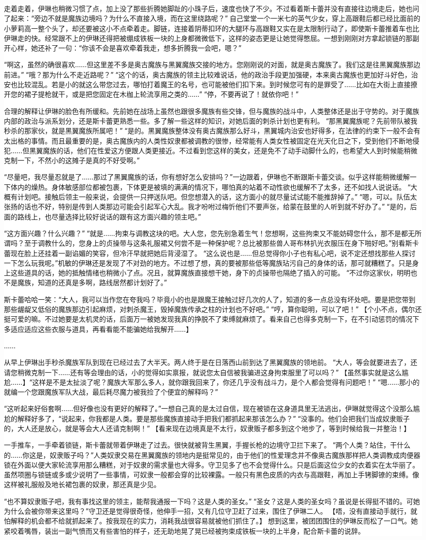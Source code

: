 走着走着，伊琳也稍微习惯了点，加上没了那些折腾她脚趾的小珠子后，速度也快了不少。不过看着斯卡蕾并没有直接往边境走后，她也问了起来：“旁边不就是魔族边境吗？为什么不直接入境，而在这里绕路呢？”
自己堂堂一个一米七的英气少女，穿上高跟鞋后都已经比面前的小萝莉高一整个头了，却还要被这小不点牵着走。脚链，连接着阴蒂扣环的大腿环与高跟鞋又实在是太限制行动了，即使斯卡蕾推着车也比伊琳走的快。经常跟不上的伊琳还得把被绷成铁板一块的上身都微微低下，这样的姿态更是让她觉得憋屈。一想到刚刚对方拿起锁链的那副开心样，她还补了一句：“你该不会是喜欢牵着我走，想多折腾我一会吧，嗯？”

“啊这，虽然的确很喜欢……但这里差不多是奥古魔族与黑翼魔族交接的地方。您刚刚说的对面，就是奥古魔族了。我们这是往黑翼魔族那边前进。”
“哦？那为什么不走近路呢？”
“这个的话，奥古魔族的领主比较难说话，他的政治手段更加强硬，本来奥古魔族也更加好斗好色，治安也比较混乱。若是小的就这么带您过去，哪怕打着魔王的名号，也可能被他们扣下来。到时候您可有的是罪受了……比如在大街上直接撩开您的裙子提枪就干，或是把您固定在木枷上轮流享用之类的……”
“停，不要再说了！就依你吧！”

合理的解释让伊琳的脸色有所缓和。先前她在战场上虽然也跟很多魔族有些交锋，但与魔族的战斗中，人类整体还是出于守势的。对于魔族内部的政治与派系划分，还是斯卡蕾更熟悉一些。多了解一些这样的知识，对她后面的刺杀计划也更有利。
“那黑翼魔族呢？先前带队被我秒杀的那家伙，就是黑翼魔族所属吧！”
“是的。黑翼魔族整体没有奥古魔族那么好斗，黑翼城内治安也好得多，在法律的约束下一般不会有太出格的事情。而且最重要的是，奥古魔族内的人类性奴隶都被调教的很惨，经常能有人类女性被固定在光天化日之下，受到他们不断地侵犯……但黑翼魔族的话，他们在性爱这方便跟人类更接近。不过看到您这样的美女，还是免不了动手动脚什么的，也希望大人到时候能稍微克制一下，不然小的这摊子是真的不好受啊。”

“尽量吧，我尽量忍就是了……那过了黑翼魔族的话，你有想好怎么安排吗？”一边跟着，伊琳也不断跟斯卡蕾交谈。似乎这样能稍微缓解一下体内的燥热。身体敏感部位都被包裹，下体更是被填的满满的情况下，哪怕真的站着不动性欲也缓解不了太多，还不如找人说说话。
“大概有计划吧。接触后领主一般来说，会提供一只押送队吧。但您想潜入的话，这方面小的就尽量试试能不能推辞掉了。”
“嗯，可以。队伍太张扬的话也不好，特别是传到人类那边可能会引起军心大乱。我才吩咐过梅忻他们不要声张，给蒙在鼓里的人听到就不好办了。”
“是的，后面的路线上，也尽量选择比较好说话的跟有这方面兴趣的领主吧。”

“这方面兴趣？什么兴趣？”
“就是……拘束与调教这块的吧。大人您，您先别急着生气！您想啊，这些拘束又不能妨碍您什么，那不是都无所谓吗？至于调教什么的，您身上的贞操带与这条礼服裙又何尝不是一种保护呢？总比被那些兽人哥布林扒光衣服压在身下啪好吧。”别看斯卡蕾现在脸上还挂着一副谄媚的笑容，但冷汗早就把她后背浸湿了。
“这么说也是……但总觉得你小子也有私心吧，说不定还想找那些人探讨一下怎么玩我呢。”机敏的伊琳还是发现了不对劲的地方。不过想了想，真的要被那些低等魔族玷污自己的身体的话，那可就糟糕了。只是身上这些道具的话，她的抵触情绪也稍微小了点。况且，就算魔族直接想干她，身下的贞操带也隔绝了插入的可能。
“不过你这家伙，明明也不是魔族，知道的还真是多啊，路线居然都计划好了。”

斯卡蕾哈哈一笑：“大人，我可以当作您在夸我吗？毕竟小的也是跟魔王接触过好几次的人了，知道的多一点总没有坏处吧。要是把您带到那些龌龊又低俗的魔族那边引起麻烦，对刺杀魔王，毁掉魔族传承之柱的计划也不好吧。”
“哼，算你聪明，可以了吧！”
【个小不点，偶尔还挺可爱的嘛。不过她要是太机灵的话，后面万一被她发现我真的挣脱不了束缚就麻烦了。看来自己也得多克制一下，在不引动惩罚的情况下多适应适应这些衣服与道具，再看看能不能骗她给我解开……】

……

从早上伊琳出手秒杀魔族军队到现在已经过去了大半天。两人终于是在日落西山前到达了黑翼魔族的领地前。
“大人，等会就要进去了，还请您稍微克制一下……还有等会理由的话，小的觉得如实禀报，就说您太自信被我骗进这身拘束服里了可以吗？”
【虽然事实就是这么尴尬……】“这样是不是太扯淡了呢？魔族大军那么多人，就你跟我回来了，你还几乎没有战斗力，是个人都会觉得有问题吧！”
“嗯……那小的就编一个您跟魔族军队大战，最后耗尽魔力被我捡了个便宜的解释吗？”

“这听起来好俗套啊……但好像也没有更好的解释了。”一想自己真的是太过自信，现在被锁在这身道具里无法逃出，伊琳就觉得这个没那么尴尬的解释好多了，“说起来，你我都是人类。要是那些魔族直接动手把我们都抓起来那该怎么办？”
“没事的。他们会把我们当成奴隶贩子的，大人还是放心，就是等会大人还请克制啊！”
【看来现在边境真是不太行，奴隶贩子都多到这个地步了，等到时候给我一并整治！】

一手推车，一手牵着锁链，斯卡蕾就带着伊琳走了过去。很快就被背生黑翼，手握长枪的边境守卫拦下来了。
“两个人类？站住，干什么的……你这是，奴隶贩子吗？”人类奴隶交易在黑翼魔族的领地内是挺常见的，由于他们的性爱理念并不像奥古魔族那样把人类调教成肉便器锁在外面以便大家轮流享用那么糟糕，对于奴隶的需求量也大得多。守卫见多了也不会觉得什么。只是后面这位少女的衣着实在太华丽了。虽然项圈与锁链或多或少说明了一些事情，可奴隶一般都会穿的比较裸露。一般只有黑色皮质的内衣与高跟鞋，再加上手铐脚镣的束缚。像这样被礼服般及地长裙包裹的奴隶，那还真是少见。

“也不算奴隶贩子吧，我有事找这里的领主，能帮我通报一下吗？这是人类的圣女。”
“圣女？这是人类的圣女吗？虽说是长得挺不错的。可她为什么会被你带来这里吗？”守卫还是觉得很奇怪，他伸手一招，又有几位守卫赶了过来，围住了伊琳二人。
【唔，没有直接动手就行，就怕解释的机会都不给就抓起来了。按我现在的实力，消耗我战很容易就被他们抓住了。】
想到这里，被团团围住的伊琳反而松了一口气。她紧咬着嘴唇，装出一副气愤而又有些害怕的样子，还无助地晃了晃已经被拘束成铁板一块的上半身，配合斯卡蕾的说辞。
